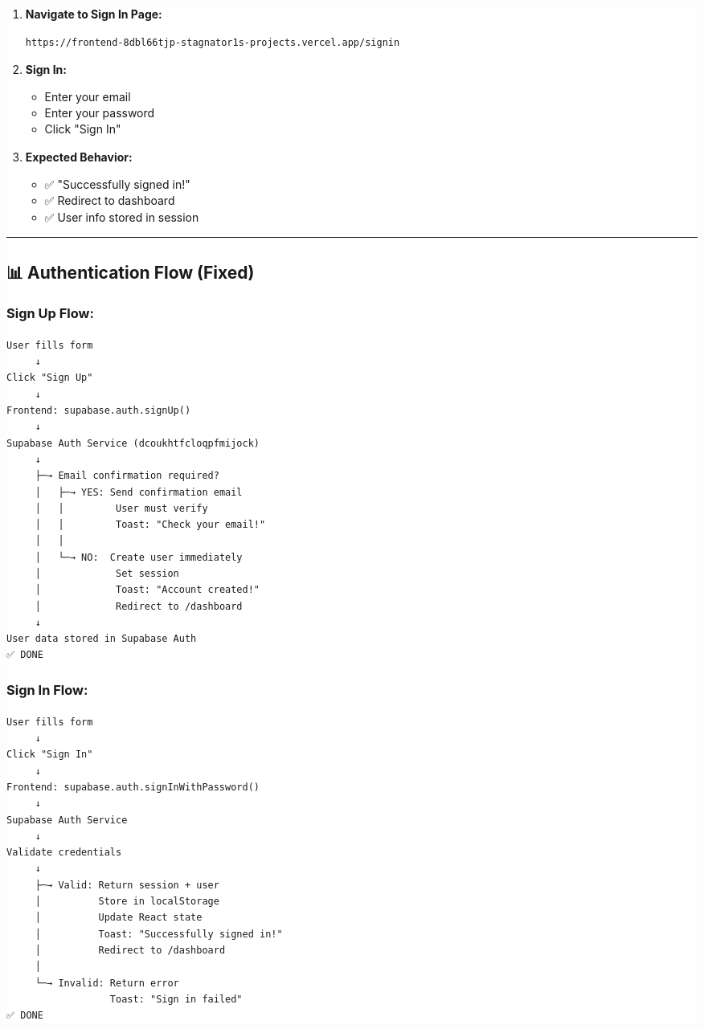 1. **Navigate to Sign In Page:**
   ```
   https://frontend-8dbl66tjp-stagnator1s-projects.vercel.app/signin
   ```

2. **Sign In:**
   - Enter your email
   - Enter your password
   - Click "Sign In"

3. **Expected Behavior:**
   - ✅ "Successfully signed in!"
   - ✅ Redirect to dashboard
   - ✅ User info stored in session

---

## 📊 Authentication Flow (Fixed)

### Sign Up Flow:
```
User fills form
     ↓
Click "Sign Up"
     ↓
Frontend: supabase.auth.signUp()
     ↓
Supabase Auth Service (dcoukhtfcloqpfmijock)
     ↓
     ├─→ Email confirmation required?
     │   ├─→ YES: Send confirmation email
     │   │         User must verify
     │   │         Toast: "Check your email!"
     │   │
     │   └─→ NO:  Create user immediately
     │             Set session
     │             Toast: "Account created!"
     │             Redirect to /dashboard
     ↓
User data stored in Supabase Auth
✅ DONE
```

### Sign In Flow:
```
User fills form
     ↓
Click "Sign In"
     ↓
Frontend: supabase.auth.signInWithPassword()
     ↓
Supabase Auth Service
     ↓
Validate credentials
     ↓
     ├─→ Valid: Return session + user
     │          Store in localStorage
     │          Update React state
     │          Toast: "Successfully signed in!"
     │          Redirect to /dashboard
     │
     └─→ Invalid: Return error
                  Toast: "Sign in failed"
✅ DONE
```